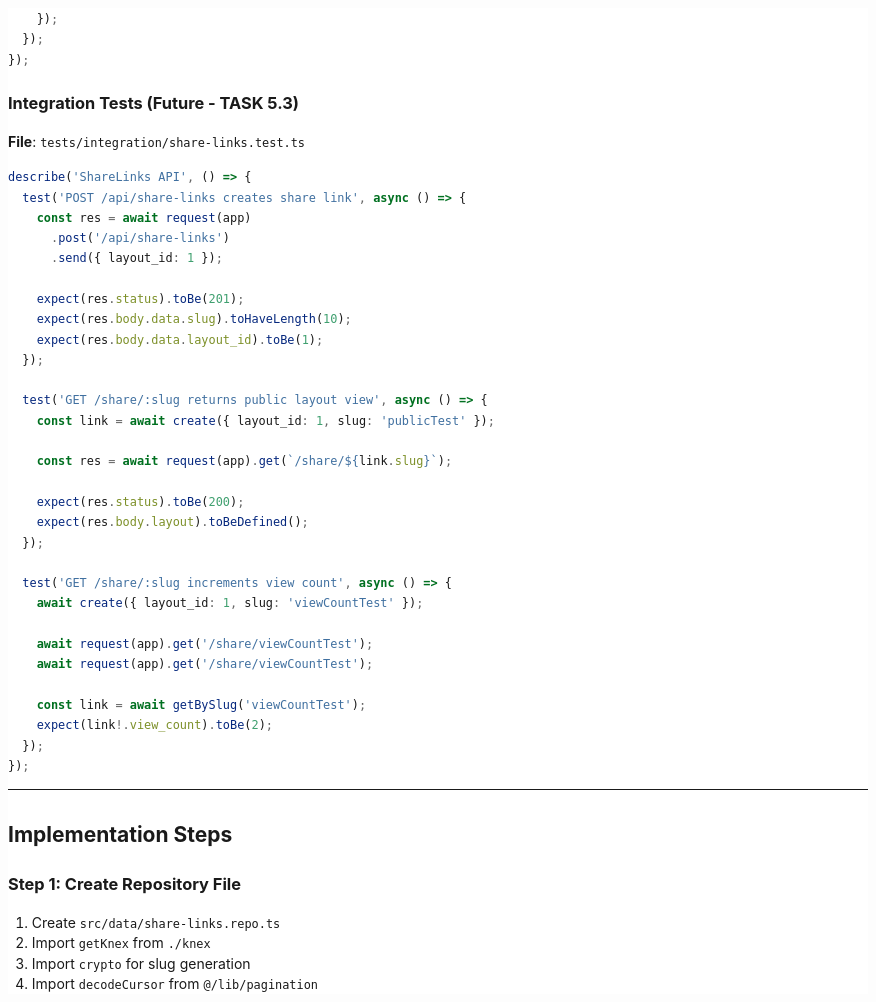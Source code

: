 ```typescript
    });
  });
});
```

### Integration Tests (Future - TASK 5.3)

**File**: `tests/integration/share-links.test.ts`

```typescript
describe('ShareLinks API', () => {
  test('POST /api/share-links creates share link', async () => {
    const res = await request(app)
      .post('/api/share-links')
      .send({ layout_id: 1 });
    
    expect(res.status).toBe(201);
    expect(res.body.data.slug).toHaveLength(10);
    expect(res.body.data.layout_id).toBe(1);
  });
  
  test('GET /share/:slug returns public layout view', async () => {
    const link = await create({ layout_id: 1, slug: 'publicTest' });
    
    const res = await request(app).get(`/share/${link.slug}`);
    
    expect(res.status).toBe(200);
    expect(res.body.layout).toBeDefined();
  });
  
  test('GET /share/:slug increments view count', async () => {
    await create({ layout_id: 1, slug: 'viewCountTest' });
    
    await request(app).get('/share/viewCountTest');
    await request(app).get('/share/viewCountTest');
    
    const link = await getBySlug('viewCountTest');
    expect(link!.view_count).toBe(2);
  });
});
```

---

## Implementation Steps

### Step 1: Create Repository File
1. Create `src/data/share-links.repo.ts`
2. Import `getKnex` from `./knex`
3. Import `crypto` for slug generation
4. Import `decodeCursor` from `@/lib/pagination`
